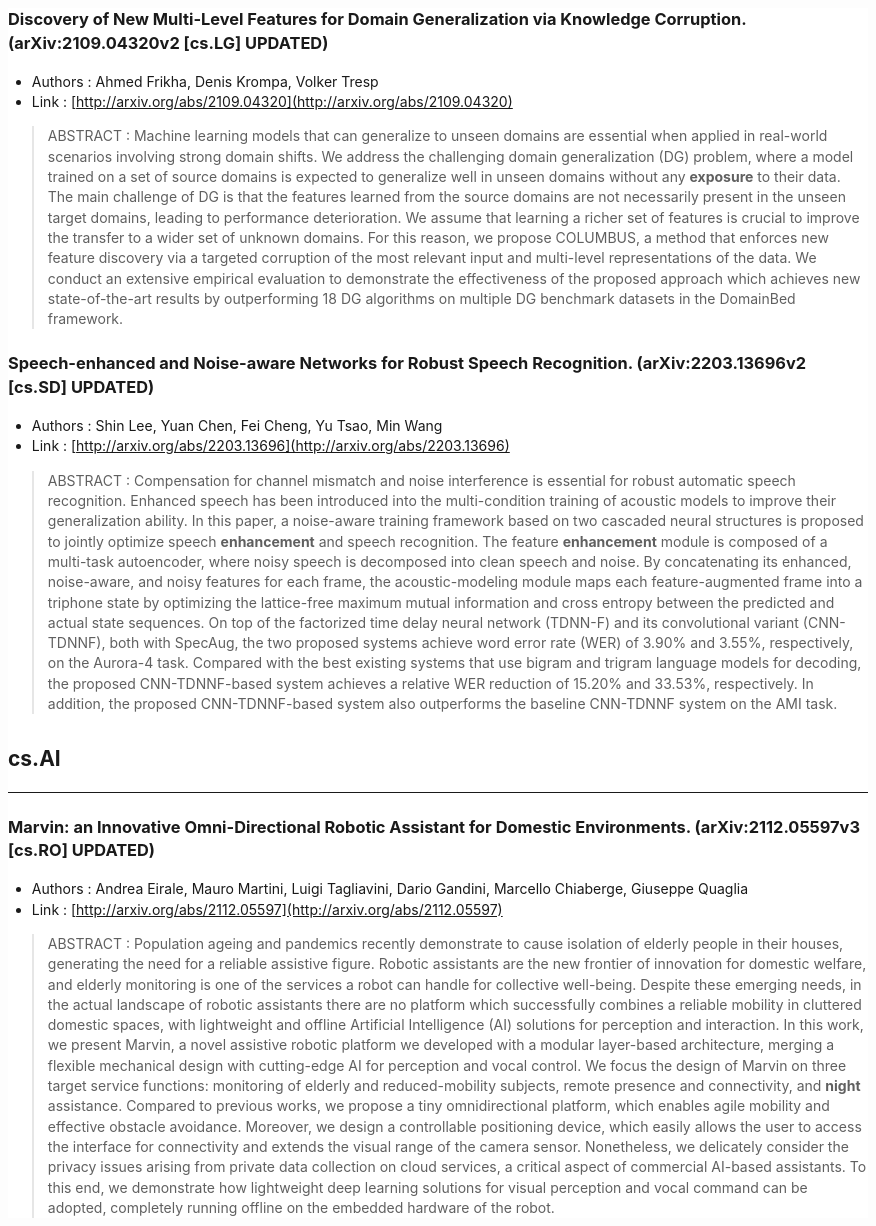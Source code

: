 ### Discovery of New Multi-Level Features for Domain Generalization via Knowledge Corruption. (arXiv:2109.04320v2 [cs.LG] UPDATED)
- Authors : Ahmed Frikha, Denis Krompa, Volker Tresp
- Link : [http://arxiv.org/abs/2109.04320](http://arxiv.org/abs/2109.04320)
> ABSTRACT  :  Machine learning models that can generalize to unseen domains are essential when applied in real-world scenarios involving strong domain shifts. We address the challenging domain generalization (DG) problem, where a model trained on a set of source domains is expected to generalize well in unseen domains without any **exposure** to their data. The main challenge of DG is that the features learned from the source domains are not necessarily present in the unseen target domains, leading to performance deterioration. We assume that learning a richer set of features is crucial to improve the transfer to a wider set of unknown domains. For this reason, we propose COLUMBUS, a method that enforces new feature discovery via a targeted corruption of the most relevant input and multi-level representations of the data. We conduct an extensive empirical evaluation to demonstrate the effectiveness of the proposed approach which achieves new state-of-the-art results by outperforming 18 DG algorithms on multiple DG benchmark datasets in the DomainBed framework.  
### Speech-enhanced and Noise-aware Networks for Robust Speech Recognition. (arXiv:2203.13696v2 [cs.SD] UPDATED)
- Authors : Shin Lee, Yuan Chen, Fei Cheng, Yu Tsao, Min Wang
- Link : [http://arxiv.org/abs/2203.13696](http://arxiv.org/abs/2203.13696)
> ABSTRACT  :  Compensation for channel mismatch and noise interference is essential for robust automatic speech recognition. Enhanced speech has been introduced into the multi-condition training of acoustic models to improve their generalization ability. In this paper, a noise-aware training framework based on two cascaded neural structures is proposed to jointly optimize speech **enhancement** and speech recognition. The feature **enhancement** module is composed of a multi-task autoencoder, where noisy speech is decomposed into clean speech and noise. By concatenating its enhanced, noise-aware, and noisy features for each frame, the acoustic-modeling module maps each feature-augmented frame into a triphone state by optimizing the lattice-free maximum mutual information and cross entropy between the predicted and actual state sequences. On top of the factorized time delay neural network (TDNN-F) and its convolutional variant (CNN-TDNNF), both with SpecAug, the two proposed systems achieve word error rate (WER) of 3.90% and 3.55%, respectively, on the Aurora-4 task. Compared with the best existing systems that use bigram and trigram language models for decoding, the proposed CNN-TDNNF-based system achieves a relative WER reduction of 15.20% and 33.53%, respectively. In addition, the proposed CNN-TDNNF-based system also outperforms the baseline CNN-TDNNF system on the AMI task.  
## cs.AI
---
### Marvin: an Innovative Omni-Directional Robotic Assistant for Domestic Environments. (arXiv:2112.05597v3 [cs.RO] UPDATED)
- Authors : Andrea Eirale, Mauro Martini, Luigi Tagliavini, Dario Gandini, Marcello Chiaberge, Giuseppe Quaglia
- Link : [http://arxiv.org/abs/2112.05597](http://arxiv.org/abs/2112.05597)
> ABSTRACT  :  Population ageing and pandemics recently demonstrate to cause isolation of elderly people in their houses, generating the need for a reliable assistive figure. Robotic assistants are the new frontier of innovation for domestic welfare, and elderly monitoring is one of the services a robot can handle for collective well-being. Despite these emerging needs, in the actual landscape of robotic assistants there are no platform which successfully combines a reliable mobility in cluttered domestic spaces, with lightweight and offline Artificial Intelligence (AI) solutions for perception and interaction. In this work, we present Marvin, a novel assistive robotic platform we developed with a modular layer-based architecture, merging a flexible mechanical design with cutting-edge AI for perception and vocal control. We focus the design of Marvin on three target service functions: monitoring of elderly and reduced-mobility subjects, remote presence and connectivity, and **night** assistance. Compared to previous works, we propose a tiny omnidirectional platform, which enables agile mobility and effective obstacle avoidance. Moreover, we design a controllable positioning device, which easily allows the user to access the interface for connectivity and extends the visual range of the camera sensor. Nonetheless, we delicately consider the privacy issues arising from private data collection on cloud services, a critical aspect of commercial AI-based assistants. To this end, we demonstrate how lightweight deep learning solutions for visual perception and vocal command can be adopted, completely running offline on the embedded hardware of the robot.  
